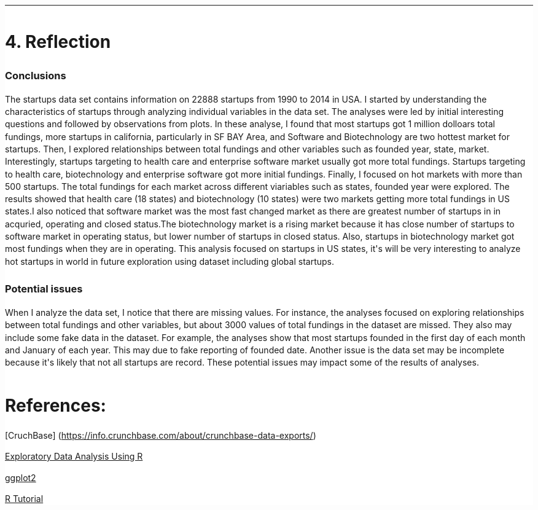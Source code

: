 ------

# 4. Reflection

### Conclusions
The startups data set contains information on 22888 startups from 1990 to 2014 in USA. I started by understanding the characteristics of startups through analyzing individual variables in the data set. The analyses were led by initial interesting questions and followed by observations from plots. In these analyse, I found that most startups got 1 million dolloars total fundings, more startups in california, particularly in SF BAY Area, and Software and Biotechnology are two hottest market for startups. Then, I explored relationships between total fundings and other variables such as founded year, state, market. Interestingly, startups targeting to health care and enterprise software market usually got more total fundings. Startups targeting to health care, biotechnology and enterprise software got more initial fundings. Finally, I focused on hot markets with more than 500 startups. The total fundings for each market across different viariables such as states, founded year were explored. The results showed that health care (18 states) and biotechnology (10 states) were two markets getting more total fundings in US states.I also noticed that software market was the most fast changed market as there are greatest number of startups in in acquried, operating and closed status.The biotechnology market is a rising market because it has close number of startups to software market in operating status, but lower number of startups in closed status. Also, startups in biotechnology market got most fundings when they are in operating. This analysis focused on startups in US states, it's will be very interesting to analyze hot startups in world in future exploration using dataset including global startups.

### Potential issues
When I analyze the data set, I notice that there are missing values. For instance, the analyses focused on exploring relationships between total fundings and other variables, but about 3000 values of total fundings in the dataset are missed. They also may include some fake data in the dataset. For example, the analyses show that most startups founded in the first day of each month and January of each year. This may due to fake reporting of founded date. Another issue is the data set may be incomplete because it's likely that not all startups are record. These potential issues may impact some of the results of analyses.  

# References:
[CruchBase] (https://info.crunchbase.com/about/crunchbase-data-exports/)

[Exploratory Data Analysis Using R](https://www.udacity.com/course/ud651)

[ggplot2](http://docs.ggplot2.org/0.9.3.1/index.html)

[R Tutorial](http://www.cyclismo.org/tutorial/R/)
